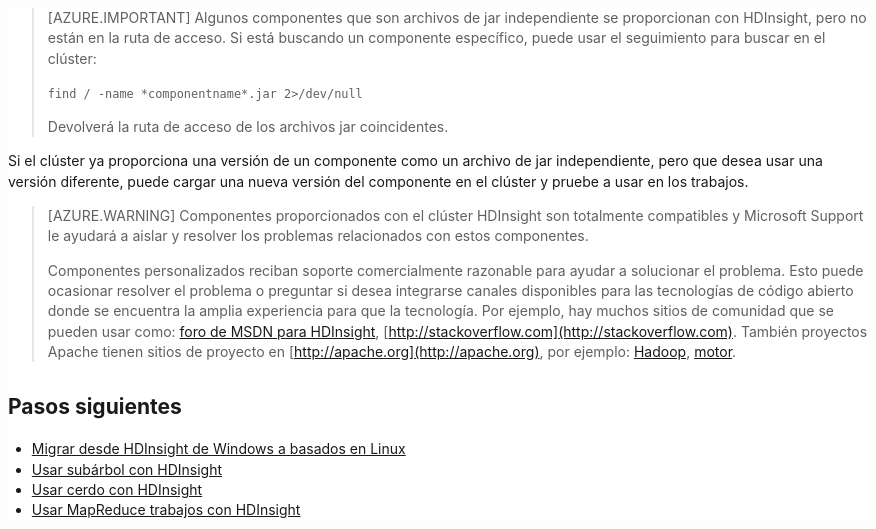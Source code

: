 > [AZURE.IMPORTANT] Algunos componentes que son archivos de jar independiente se proporcionan con HDInsight, pero no están en la ruta de acceso. Si está buscando un componente específico, puede usar el seguimiento para buscar en el clúster:
>
> ```find / -name *componentname*.jar 2>/dev/null```
>
> Devolverá la ruta de acceso de los archivos jar coincidentes.

Si el clúster ya proporciona una versión de un componente como un archivo de jar independiente, pero que desea usar una versión diferente, puede cargar una nueva versión del componente en el clúster y pruebe a usar en los trabajos.

> [AZURE.WARNING] Componentes proporcionados con el clúster HDInsight son totalmente compatibles y Microsoft Support le ayudará a aislar y resolver los problemas relacionados con estos componentes.
>
> Componentes personalizados reciban soporte comercialmente razonable para ayudar a solucionar el problema. Esto puede ocasionar resolver el problema o preguntar si desea integrarse canales disponibles para las tecnologías de código abierto donde se encuentra la amplia experiencia para que la tecnología. Por ejemplo, hay muchos sitios de comunidad que se pueden usar como: [foro de MSDN para HDInsight](https://social.msdn.microsoft.com/Forums/azure/en-US/home?forum=hdinsight), [http://stackoverflow.com](http://stackoverflow.com). También proyectos Apache tienen sitios de proyecto en [http://apache.org](http://apache.org), por ejemplo: [Hadoop](http://hadoop.apache.org/), [motor](http://spark.apache.org/).

## <a name="next-steps"></a>Pasos siguientes

* [Migrar desde HDInsight de Windows a basados en Linux](hdinsight-migrate-from-windows-to-linux.md)
* [Usar subárbol con HDInsight](hdinsight-use-hive.md)
* [Usar cerdo con HDInsight](hdinsight-use-pig.md)
* [Usar MapReduce trabajos con HDInsight](hdinsight-use-mapreduce.md)
